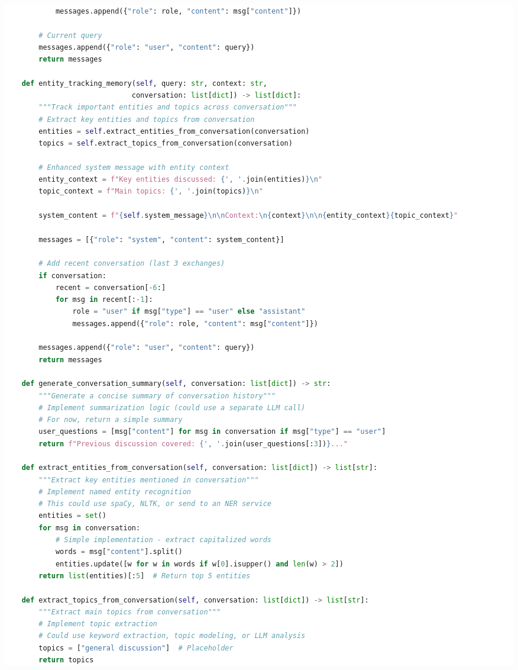 ```python
            messages.append({"role": role, "content": msg["content"]})
        
        # Current query
        messages.append({"role": "user", "content": query})
        return messages
    
    def entity_tracking_memory(self, query: str, context: str, 
                              conversation: list[dict]) -> list[dict]:
        """Track important entities and topics across conversation"""
        # Extract key entities and topics from conversation
        entities = self.extract_entities_from_conversation(conversation)
        topics = self.extract_topics_from_conversation(conversation)
        
        # Enhanced system message with entity context
        entity_context = f"Key entities discussed: {', '.join(entities)}\n"
        topic_context = f"Main topics: {', '.join(topics)}\n"
        
        system_content = f"{self.system_message}\n\nContext:\n{context}\n\n{entity_context}{topic_context}"
        
        messages = [{"role": "system", "content": system_content}]
        
        # Add recent conversation (last 3 exchanges)
        if conversation:
            recent = conversation[-6:]
            for msg in recent[:-1]:
                role = "user" if msg["type"] == "user" else "assistant"
                messages.append({"role": role, "content": msg["content"]})
        
        messages.append({"role": "user", "content": query})
        return messages
    
    def generate_conversation_summary(self, conversation: list[dict]) -> str:
        """Generate a concise summary of conversation history"""
        # Implement summarization logic (could use a separate LLM call)
        # For now, return a simple summary
        user_questions = [msg["content"] for msg in conversation if msg["type"] == "user"]
        return f"Previous discussion covered: {', '.join(user_questions[:3])}..."
    
    def extract_entities_from_conversation(self, conversation: list[dict]) -> list[str]:
        """Extract key entities mentioned in conversation"""
        # Implement named entity recognition
        # This could use spaCy, NLTK, or send to an NER service
        entities = set()
        for msg in conversation:
            # Simple implementation - extract capitalized words
            words = msg["content"].split()
            entities.update([w for w in words if w[0].isupper() and len(w) > 2])
        return list(entities)[:5]  # Return top 5 entities
    
    def extract_topics_from_conversation(self, conversation: list[dict]) -> list[str]:
        """Extract main topics from conversation"""
        # Implement topic extraction
        # Could use keyword extraction, topic modeling, or LLM analysis
        topics = ["general discussion"]  # Placeholder
        return topics
```

